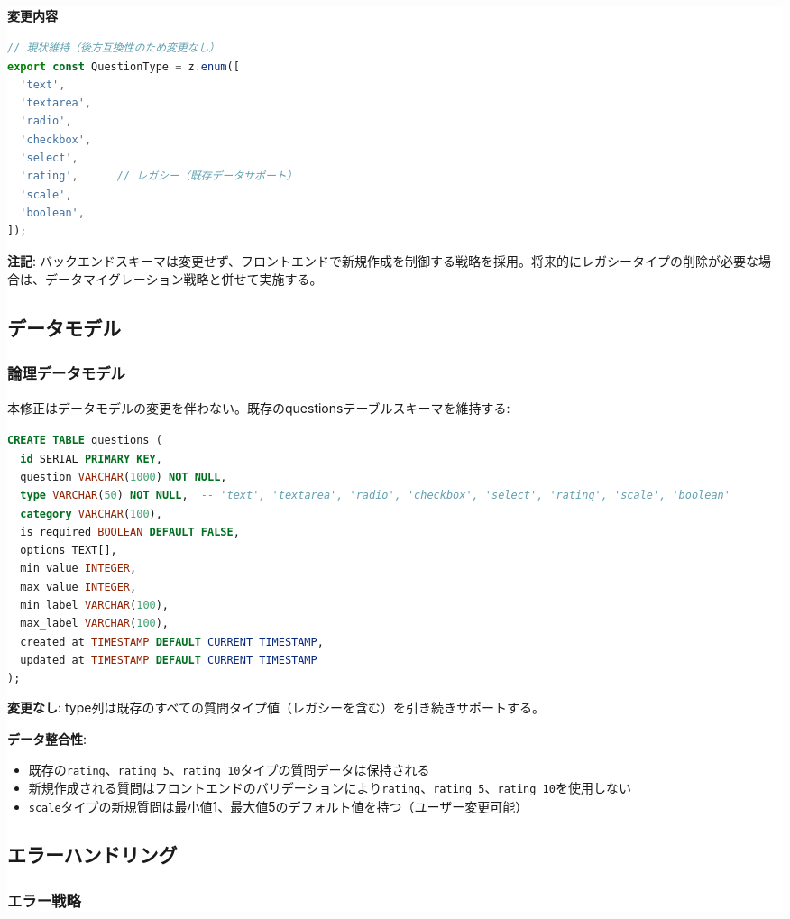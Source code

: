 **変更内容**

```typescript
// 現状維持（後方互換性のため変更なし）
export const QuestionType = z.enum([
  'text',
  'textarea',
  'radio',
  'checkbox',
  'select',
  'rating',      // レガシー（既存データサポート）
  'scale',
  'boolean',
]);
```

**注記**: バックエンドスキーマは変更せず、フロントエンドで新規作成を制御する戦略を採用。将来的にレガシータイプの削除が必要な場合は、データマイグレーション戦略と併せて実施する。

## データモデル

### 論理データモデル

本修正はデータモデルの変更を伴わない。既存のquestionsテーブルスキーマを維持する:

```sql
CREATE TABLE questions (
  id SERIAL PRIMARY KEY,
  question VARCHAR(1000) NOT NULL,
  type VARCHAR(50) NOT NULL,  -- 'text', 'textarea', 'radio', 'checkbox', 'select', 'rating', 'scale', 'boolean'
  category VARCHAR(100),
  is_required BOOLEAN DEFAULT FALSE,
  options TEXT[],
  min_value INTEGER,
  max_value INTEGER,
  min_label VARCHAR(100),
  max_label VARCHAR(100),
  created_at TIMESTAMP DEFAULT CURRENT_TIMESTAMP,
  updated_at TIMESTAMP DEFAULT CURRENT_TIMESTAMP
);
```

**変更なし**: type列は既存のすべての質問タイプ値（レガシーを含む）を引き続きサポートする。

**データ整合性**:
- 既存の`rating`、`rating_5`、`rating_10`タイプの質問データは保持される
- 新規作成される質問はフロントエンドのバリデーションにより`rating`、`rating_5`、`rating_10`を使用しない
- `scale`タイプの新規質問は最小値1、最大値5のデフォルト値を持つ（ユーザー変更可能）

## エラーハンドリング

### エラー戦略
